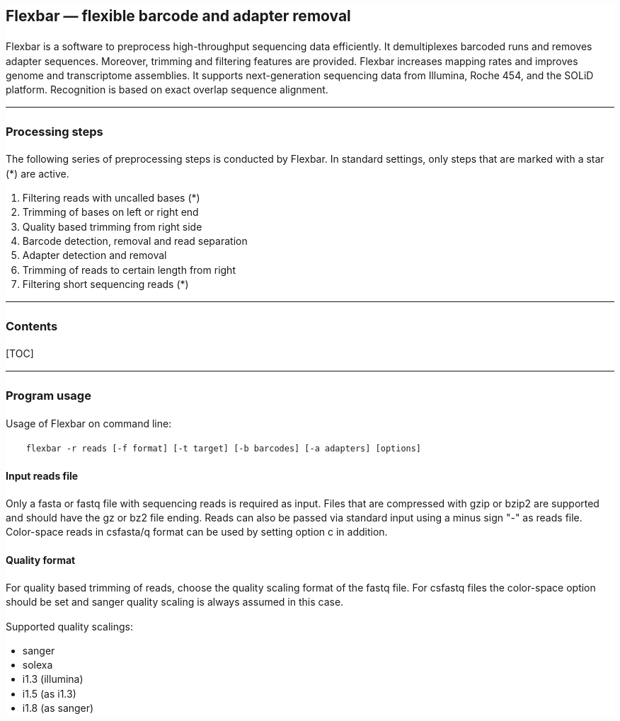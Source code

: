 <h2>Flexbar — flexible barcode and adapter removal</h2>

Flexbar is a software to preprocess high-throughput sequencing data efficiently. It demultiplexes barcoded runs and removes adapter sequences. Moreover, trimming and filtering features are provided. Flexbar increases mapping rates and improves genome and transcriptome assemblies. It supports next-generation sequencing data from Illumina, Roche 454, and the SOLiD platform. Recognition is based on exact overlap sequence alignment.

---

<h3>Processing steps</h3>
The following series of preprocessing steps is conducted by Flexbar.
In standard settings, only steps that are marked with a star (*) are active.

1. Filtering reads with uncalled bases (*)
2. Trimming of bases on left or right end
3. Quality based trimming from right side
4. Barcode detection, removal and read separation
5. Adapter detection and removal
6. Trimming of reads to certain length from right
7. Filtering short sequencing reads (*)

---

<h3>Contents</h3>

[TOC]

---

### Program usage ###

Usage of Flexbar on command line:

		flexbar -r reads [-f format] [-t target] [-b barcodes] [-a adapters] [options]
<div vspace="1"></div>

#### Input reads file ####
Only a fasta or fastq file with sequencing reads is required as input. Files that are compressed with gzip or bzip2 are supported and should have the gz or bz2 file ending. Reads can also be passed via standard input using a minus sign "-" as reads file. Color-space reads in csfasta/q format can be used by setting option c in addition.

#### Quality format ####
For quality based trimming of reads, choose the quality scaling format of the fastq file. For csfastq files the color-space option should be set and sanger quality scaling is always assumed in this case.

Supported quality scalings:

* sanger
* solexa
* i1.3 (illumina)
* i1.5 (as i1.3)
* i1.8 (as sanger)
